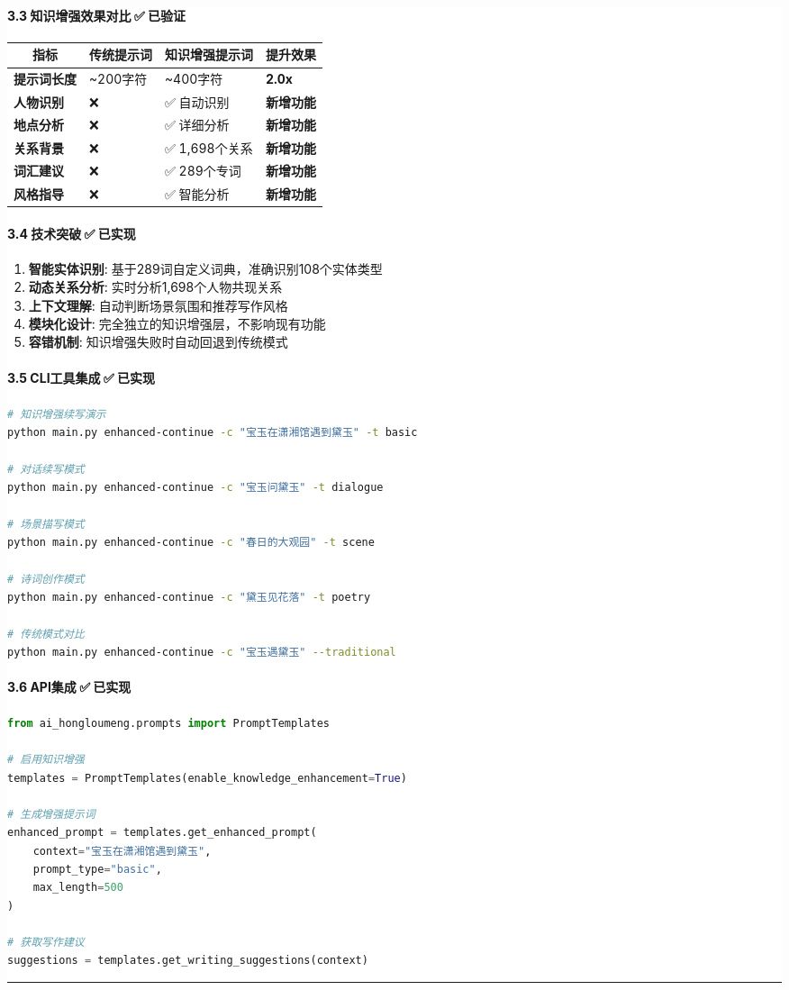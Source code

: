 #### 3.3 知识增强效果对比 ✅ 已验证

| 指标 | 传统提示词 | 知识增强提示词 | 提升效果 |
|------|------------|----------------|----------|
| **提示词长度** | ~200字符 | ~400字符 | **2.0x** |
| **人物识别** | ❌ | ✅ 自动识别 | **新增功能** |
| **地点分析** | ❌ | ✅ 详细分析 | **新增功能** |
| **关系背景** | ❌ | ✅ 1,698个关系 | **新增功能** |
| **词汇建议** | ❌ | ✅ 289个专词 | **新增功能** |
| **风格指导** | ❌ | ✅ 智能分析 | **新增功能** |

#### 3.4 技术突破 ✅ 已实现

1. **智能实体识别**: 基于289词自定义词典，准确识别108个实体类型
2. **动态关系分析**: 实时分析1,698个人物共现关系
3. **上下文理解**: 自动判断场景氛围和推荐写作风格
4. **模块化设计**: 完全独立的知识增强层，不影响现有功能
5. **容错机制**: 知识增强失败时自动回退到传统模式

#### 3.5 CLI工具集成 ✅ 已实现

```bash
# 知识增强续写演示
python main.py enhanced-continue -c "宝玉在潇湘馆遇到黛玉" -t basic

# 对话续写模式
python main.py enhanced-continue -c "宝玉问黛玉" -t dialogue

# 场景描写模式
python main.py enhanced-continue -c "春日的大观园" -t scene

# 诗词创作模式  
python main.py enhanced-continue -c "黛玉见花落" -t poetry

# 传统模式对比
python main.py enhanced-continue -c "宝玉遇黛玉" --traditional
```

#### 3.6 API集成 ✅ 已实现

```python
from ai_hongloumeng.prompts import PromptTemplates

# 启用知识增强
templates = PromptTemplates(enable_knowledge_enhancement=True)

# 生成增强提示词
enhanced_prompt = templates.get_enhanced_prompt(
    context="宝玉在潇湘馆遇到黛玉",
    prompt_type="basic",
    max_length=500
)

# 获取写作建议
suggestions = templates.get_writing_suggestions(context)
```

---